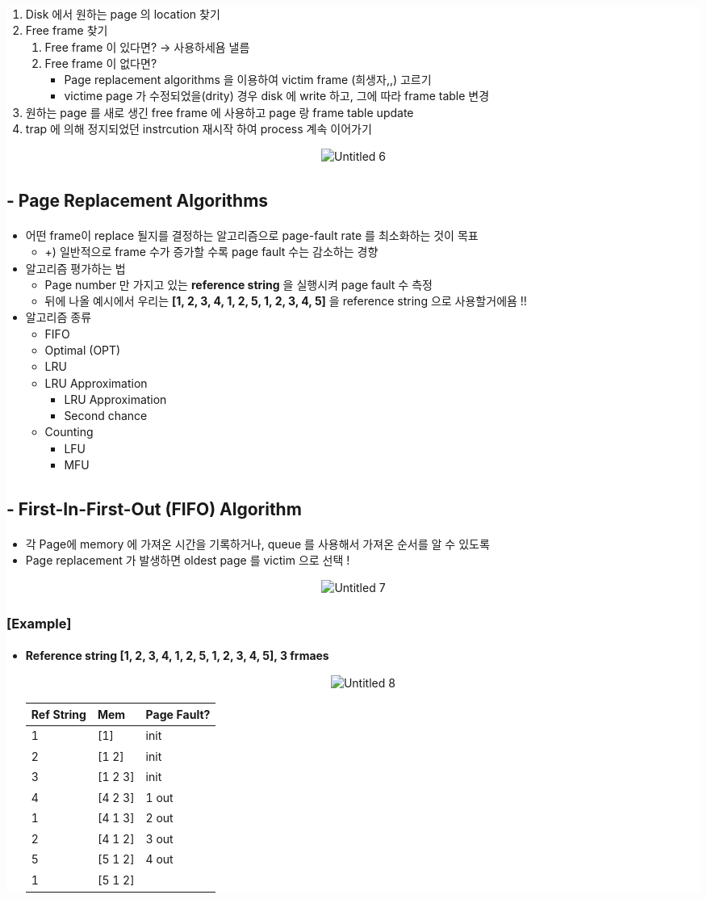 1. Disk 에서 원하는 page 의 location 찾기
2. Free frame 찾기
    1. Free frame 이 있다면? → 사용하세욤 낼름
    2. Free frame 이 없다면? 
        - Page replacement algorithms 을 이용하여 victim frame (희생자,,) 고르기
        - victime page 가 수정되었을(drity) 경우 disk 에 write 하고, 그에 따라 frame table 변경
3. 원하는 page 를 새로 생긴 free frame 에 사용하고 page 랑 frame table update
4. trap 에 의해 정지되었던 instrcution 재시작 하여 process 계속 이어가기

<center>
<img width="600" alt="Untitled 6" src="https://github.com/RUTuna/RUTuna.github.io/assets/87251867/24e4aaf7-c0c3-4cc8-9dba-3a63d46d86d1">
</center>

## - Page Replacement Algorithms

- 어떤 frame이 replace 될지를 결정하는 알고리즘으로 page-fault rate 를 최소화하는 것이 목표
    - +) 일반적으로 frame 수가 증가할 수록 page fault 수는 감소하는 경향
- 알고리즘 평가하는 법
    - Page number 만 가지고 있는 **reference string** 을 실행시켜 page fault 수 측정
    - 뒤에 나올 예시에서 우리는 **[1, 2, 3, 4, 1, 2, 5, 1, 2, 3, 4, 5]** 을 reference string 으로 사용할거에욤 !!
- 알고리즘 종류
    - FIFO
    - Optimal (OPT)
    - LRU
    - LRU Approximation
        - LRU Approximation
        - Second chance
    - Counting
        - LFU
        - MFU

## - First-In-First-Out (FIFO) Algorithm

- 각 Page에 memory 에 가져온 시간을 기록하거나, queue 를 사용해서 가져온 순서를 알 수 있도록
- Page replacement 가 발생하면 oldest page 를 victim 으로 선택 !

<center>
<img width="600" alt="Untitled 7" src="https://github.com/RUTuna/RUTuna.github.io/assets/87251867/486a306a-4065-497f-82e7-5b873c2b00f6">
</center>

### [Example]

- **Reference string [1, 2, 3, 4, 1, 2, 5, 1, 2, 3, 4, 5], 3 frmaes**
    
    <center>
    <img width="600" alt="Untitled 8" src="https://github.com/RUTuna/RUTuna.github.io/assets/87251867/275ad94c-0e69-4955-ab27-7d3db9590fcd">
    </center>
    
    | Ref String | Mem | Page Fault? |
    | --- | --- | --- |
    | 1 | [1] | init |
    | 2 | [1 2] | init |
    | 3 | [1 2 3] | init |
    | 4 | [4 2 3] | 1 out |
    | 1 | [4 1 3] | 2 out |
    | 2 | [4 1 2] | 3 out |
    | 5 | [5 1 2] | 4 out |
    | 1 | [5 1 2] |  |